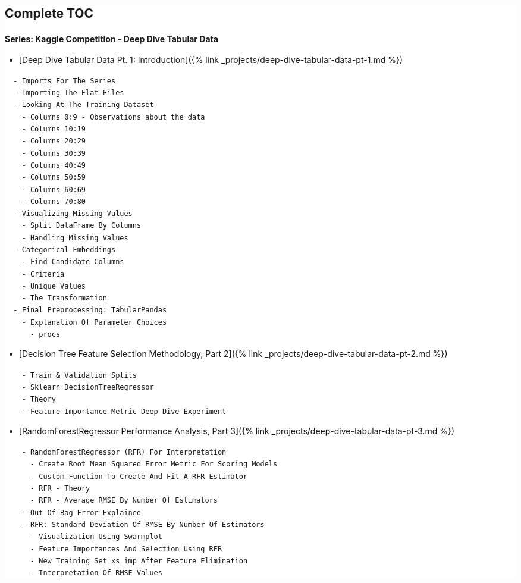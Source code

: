 ## Complete TOC

**Series: Kaggle Competition - Deep Dive Tabular Data**

- [Deep Dive Tabular Data Pt. 1: Introduction]({% link _projects/deep-dive-tabular-data-pt-1.md %})

```toc
  - Imports For The Series
  - Importing The Flat Files
  - Looking At The Training Dataset
    - Columns 0:9 - Observations about the data
    - Columns 10:19
    - Columns 20:29
    - Columns 30:39
    - Columns 40:49
    - Columns 50:59
    - Columns 60:69
    - Columns 70:80
  - Visualizing Missing Values
    - Split DataFrame By Columns
    - Handling Missing Values
  - Categorical Embeddings
    - Find Candidate Columns
    - Criteria
    - Unique Values
    - The Transformation
  - Final Preprocessing: TabularPandas
    - Explanation Of Parameter Choices
      - procs
```

- [Decision Tree Feature Selection Methodology, Part 2]({% link _projects/deep-dive-tabular-data-pt-2.md %})

```toc
    - Train & Validation Splits
    - Sklearn DecisionTreeRegressor
    - Theory
    - Feature Importance Metric Deep Dive Experiment
```

- [RandomForestRegressor Performance Analysis, Part 3]({% link _projects/deep-dive-tabular-data-pt-3.md %})

```toc
    - RandomForestRegressor (RFR) For Interpretation
      - Create Root Mean Squared Error Metric For Scoring Models
      - Custom Function To Create And Fit A RFR Estimator
      - RFR - Theory
      - RFR - Average RMSE By Number Of Estimators
    - Out-Of-Bag Error Explained
    - RFR: Standard Deviation Of RMSE By Number Of Estimators
      - Visualization Using Swarmplot
      - Feature Importances And Selection Using RFR
      - New Training Set xs_imp After Feature Elimination
      - Interpretation Of RMSE Values
```
